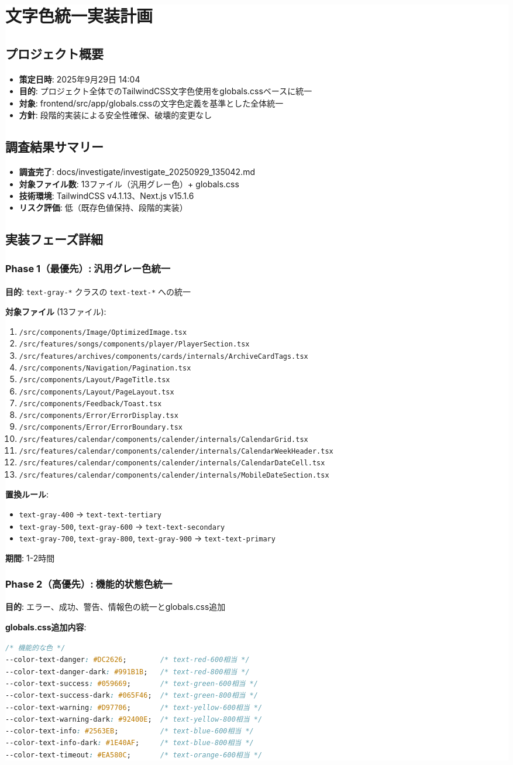 # 文字色統一実装計画

## プロジェクト概要
- **策定日時**: 2025年9月29日 14:04
- **目的**: プロジェクト全体でのTailwindCSS文字色使用をglobals.cssベースに統一
- **対象**: frontend/src/app/globals.cssの文字色定義を基準とした全体統一
- **方針**: 段階的実装による安全性確保、破壊的変更なし

## 調査結果サマリー
- **調査完了**: docs/investigate/investigate_20250929_135042.md
- **対象ファイル数**: 13ファイル（汎用グレー色）+ globals.css
- **技術環境**: TailwindCSS v4.1.13、Next.js v15.1.6
- **リスク評価**: 低（既存色値保持、段階的実装）

## 実装フェーズ詳細

### Phase 1（最優先）: 汎用グレー色統一
**目的**: `text-gray-*` クラスの `text-text-*` への統一

**対象ファイル** (13ファイル):
1. `/src/components/Image/OptimizedImage.tsx`
2. `/src/features/songs/components/player/PlayerSection.tsx`
3. `/src/features/archives/components/cards/internals/ArchiveCardTags.tsx`
4. `/src/components/Navigation/Pagination.tsx`
5. `/src/components/Layout/PageTitle.tsx`
6. `/src/components/Layout/PageLayout.tsx`
7. `/src/components/Feedback/Toast.tsx`
8. `/src/components/Error/ErrorDisplay.tsx`
9. `/src/components/Error/ErrorBoundary.tsx`
10. `/src/features/calendar/components/calender/internals/CalendarGrid.tsx`
11. `/src/features/calendar/components/calender/internals/CalendarWeekHeader.tsx`
12. `/src/features/calendar/components/calender/internals/CalendarDateCell.tsx`
13. `/src/features/calendar/components/calender/internals/MobileDateSection.tsx`

**置換ルール**:
- `text-gray-400` → `text-text-tertiary`
- `text-gray-500`, `text-gray-600` → `text-text-secondary`
- `text-gray-700`, `text-gray-800`, `text-gray-900` → `text-text-primary`

**期間**: 1-2時間

### Phase 2（高優先）: 機能的状態色統一
**目的**: エラー、成功、警告、情報色の統一とglobals.css追加

**globals.css追加内容**:
```css
/* 機能的な色 */
--color-text-danger: #DC2626;        /* text-red-600相当 */
--color-text-danger-dark: #991B1B;   /* text-red-800相当 */
--color-text-success: #059669;       /* text-green-600相当 */
--color-text-success-dark: #065F46;  /* text-green-800相当 */
--color-text-warning: #D97706;       /* text-yellow-600相当 */
--color-text-warning-dark: #92400E;  /* text-yellow-800相当 */
--color-text-info: #2563EB;          /* text-blue-600相当 */
--color-text-info-dark: #1E40AF;     /* text-blue-800相当 */
--color-text-timeout: #EA580C;       /* text-orange-600相当 */
```
